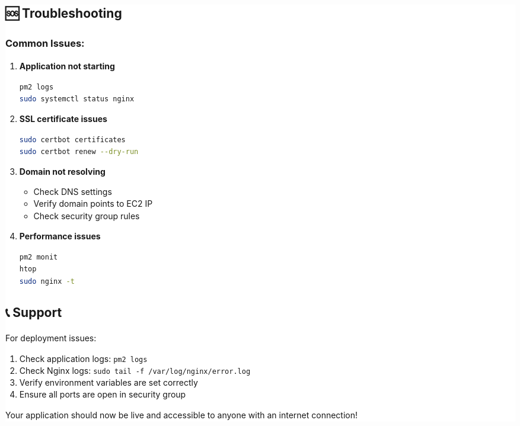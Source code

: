 ## 🆘 Troubleshooting

### Common Issues:

1. **Application not starting**
   ```bash
   pm2 logs
   sudo systemctl status nginx
   ```

2. **SSL certificate issues**
   ```bash
   sudo certbot certificates
   sudo certbot renew --dry-run
   ```

3. **Domain not resolving**
   - Check DNS settings
   - Verify domain points to EC2 IP
   - Check security group rules

4. **Performance issues**
   ```bash
   pm2 monit
   htop
   sudo nginx -t
   ```

## 📞 Support

For deployment issues:
1. Check application logs: `pm2 logs`
2. Check Nginx logs: `sudo tail -f /var/log/nginx/error.log`
3. Verify environment variables are set correctly
4. Ensure all ports are open in security group

Your application should now be live and accessible to anyone with an internet connection! 